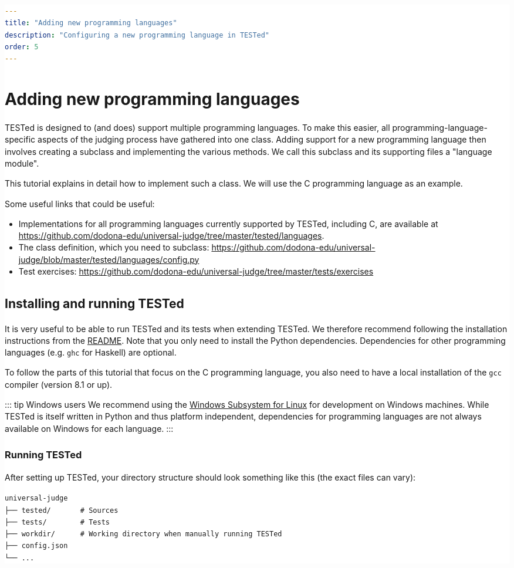 ```yaml
---
title: "Adding new programming languages"
description: "Configuring a new programming language in TESTed"
order: 5
---
```


# Adding new programming languages

TESTed is designed to (and does) support multiple programming languages.
To make this easier, all programming-language-specific aspects of the judging process have gathered into one class.
Adding support for a new programming language then involves creating a subclass and implementing the various methods.
We call this subclass and its supporting files a "language module".

This tutorial explains in detail how to implement such a class.
We will use the C programming language as an example.

Some useful links that could be useful:

- Implementations for all programming languages currently supported by TESTed, including C, are available at <https://github.com/dodona-edu/universal-judge/tree/master/tested/languages>.
- The class definition, which you need to subclass: <https://github.com/dodona-edu/universal-judge/blob/master/tested/languages/config.py>
- Test exercises: <https://github.com/dodona-edu/universal-judge/tree/master/tests/exercises>

## Installing and running TESTed

It is very useful to be able to run TESTed and its tests when extending TESTed.
We therefore recommend following the installation instructions from
the [README](https://github.com/dodona-edu/universal-judge#installing-tested).
Note that you only need to install the Python dependencies.
Dependencies for other programming languages (e.g. `ghc` for Haskell) are optional.

To follow the parts of this tutorial that focus on the C programming language,
you also need to have a local installation of the `gcc` compiler (version 8.1 or up).

::: tip Windows users
We recommend using the [Windows Subsystem for Linux](https://learn.microsoft.com/en-us/windows/wsl/) for development on Windows machines.
While TESTed is itself written in Python and thus platform independent,
dependencies for programming languages are not always available on Windows for each language.
:::

### Running TESTed

After setting up TESTed,
your directory structure should look something like this (the exact files can vary):

```
universal-judge
├── tested/       # Sources
├── tests/        # Tests
├── workdir/      # Working directory when manually running TESTed
├── config.json
└── ...
```
